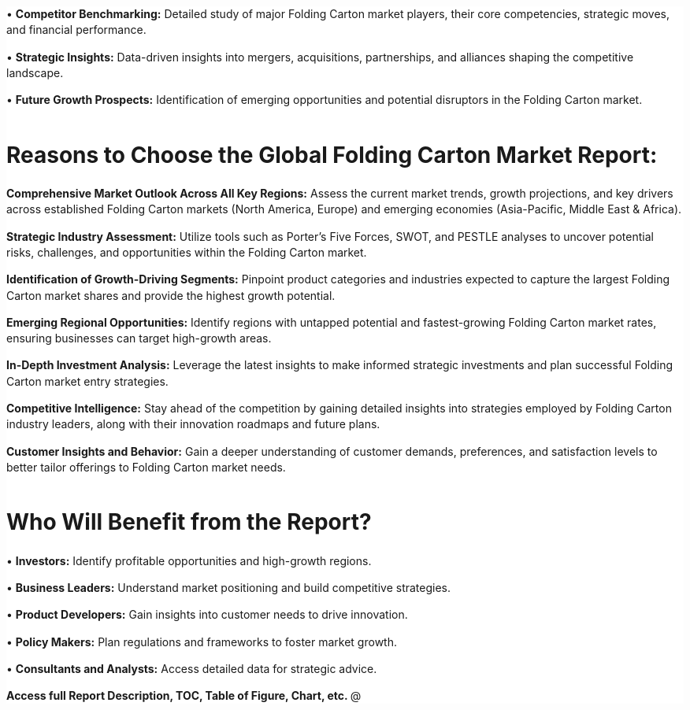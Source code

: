 • <strong>Competitor Benchmarking:</strong> Detailed study of major Folding Carton market players, their core competencies, strategic moves, and financial performance.

• <strong>Strategic Insights:</strong> Data-driven insights into mergers, acquisitions, partnerships, and alliances shaping the competitive landscape.

• <strong>Future Growth Prospects:</strong> Identification of emerging opportunities and potential disruptors in the Folding Carton market.

# <strong>Reasons to Choose the Global Folding Carton Market Report:</strong>

<strong>Comprehensive Market Outlook Across All Key Regions:</strong>
Assess the current market trends, growth projections, and key drivers across established Folding Carton markets (North America, Europe) and emerging economies (Asia-Pacific, Middle East & Africa).

<strong>Strategic Industry Assessment:</strong>
Utilize tools such as Porter’s Five Forces, SWOT, and PESTLE analyses to uncover potential risks, challenges, and opportunities within the Folding Carton market.

<strong>Identification of Growth-Driving Segments:</strong>
Pinpoint product categories and industries expected to capture the largest Folding Carton market shares and provide the highest growth potential.

<strong>Emerging Regional Opportunities:</strong>
Identify regions with untapped potential and fastest-growing Folding Carton market rates, ensuring businesses can target high-growth areas.

<strong>In-Depth Investment Analysis:</strong>
Leverage the latest insights to make informed strategic investments and plan successful Folding Carton market entry strategies.

<strong>Competitive Intelligence:</strong>
Stay ahead of the competition by gaining detailed insights into strategies employed by Folding Carton industry leaders, along with their innovation roadmaps and future plans.

<strong>Customer Insights and Behavior:</strong>
Gain a deeper understanding of customer demands, preferences, and satisfaction levels to better tailor offerings to Folding Carton market needs.

# <strong>Who Will Benefit from the Report?</strong>

• <strong>Investors:</strong> Identify profitable opportunities and high-growth regions.

• <strong>Business Leaders:</strong> Understand market positioning and build competitive strategies.

• <strong>Product Developers:</strong> Gain insights into customer needs to drive innovation.

• <strong>Policy Makers:</strong> Plan regulations and frameworks to foster market growth.

• <strong>Consultants and Analysts:</strong> Access detailed data for strategic advice.
</ul>
<strong>Access full Report Description, TOC, Table of Figure, Chart, etc. </strong>@  <a href= style=color:#0000ff;></a></font>
